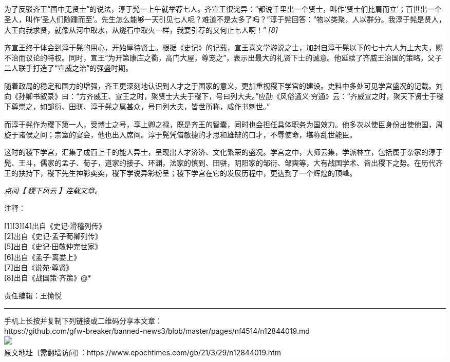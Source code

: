  为了反驳齐王“国中无贤士”的说法，淳于髡一上午就举荐七人。齐宣王很诧异：“都说千里出一个贤士，叫作‘贤士们比肩而立’；百世出一个圣人，叫作‘圣人们随踵而至’。先生怎么能够一天引见七人呢？难道不是太多了吗？”淳于髡回答：“物以类聚，人以群分。我淳于髡是贤人，大王向我求贤，就像从河中取水，从燧石中取火一样，我要引荐的又何止七人啊！”
 <em>
  [8]
 </em>
</p>
<p>
 齐宣王终于体会到淳于髡的用心，开始厚待贤士。根据《史记》的记载，宣王喜文学游说之士，加封自淳于髡以下的七十六人为上大夫，赐不治而议论的特权。同时，宣王“为开第康庄之衢，高门大屋，尊宠之”，表示出最大的礼贤下士的诚意。他延续了齐威王治国的策略，父子二人联手打造了“宣威之治”的强盛时期。
</p>
<p>
 随着政局的稳定和国力的增强，齐王更深刻地认识到人才之于国家的意义，更加重视稷下学宫的建设。史料中多处可见学宫盛况的记载。刘向《孙卿书叙录》曰：“方齐威王、宣王之时，聚贤士大夫于稷下，号曰列大夫。”应劭《风俗通义·穷通》云：“齐威宣之时，聚天下贤士于稷下尊崇之，如邹衍、田骈、淳于髡之属甚众，号曰列大夫，皆世所称，咸作书刺世。”
</p>
<p>
 而淳于髡作为稷下第一人，受博士之号，享上卿之禄，既是齐王的智囊，同时也会担任具体职务为国效力。他多次以使臣身份出使他国，周旋于诸侯之间；宗室的宴会，他也出入席间。淳于髡凭借敏捷的才思和雄辩的口才，不辱使命，堪称乱世能臣。
</p>
<p>
 这时的稷下学宫，汇集了成百上千的能人异士，呈现出人才济济、文化繁荣的盛况。学宫之中，大师云集，学派林立，包括属于杂家的淳于髡、王斗，儒家的孟子、荀子，道家的接子、环渊，法家的慎到、田骈，阴阳家的邹衍、邹奭等，大有战国学术、皆出稷下之势。在历代齐王的扶持下，稷下先生神彩奕奕，稷下学说异彩纷呈；稷下学宫在它的发展历程中，更达到了一个辉煌的顶峰。
</p>
<p>
 <em>
  点阅【
  <ok href="https://www.epochtimes.com/gb/tag/%E7%A8%B7%E4%B8%8B%E9%A2%A8%E9%9B%B2.html">
   稷下风云
  </ok>
  】连载文章。
 </em>
</p>
<p>
 注释：
</p>
<p>
 [1][3][4]出自《史记·滑稽列传》
 <br/>
 [2]出自《史记·孟子荀卿列传》
 <br/>
 [5]出自《史记·田敬仲完世家》
 <br/>
 [6]出自《孟子·离娄上》
 <br/>
 [7]出自《说苑·尊贤》
 <br/>
 [8]出自《战国策·齐策》@*
</p>
<p>
 责任编辑：王愉悦
</p>
</div>
<hr/>
手机上长按并复制下列链接或二维码分享本文章：<br/>
https://github.com/gfw-breaker/banned-news3/blob/master/pages/nf4514/n12844019.md <br/>
<a href='https://github.com/gfw-breaker/banned-news3/blob/master/pages/nf4514/n12844019.md'><img src='https://github.com/gfw-breaker/banned-news3/blob/master/pages/nf4514/n12844019.md.png'/></a> <br/>
原文地址（需翻墙访问）：https://www.epochtimes.com/gb/21/3/29/n12844019.htm
